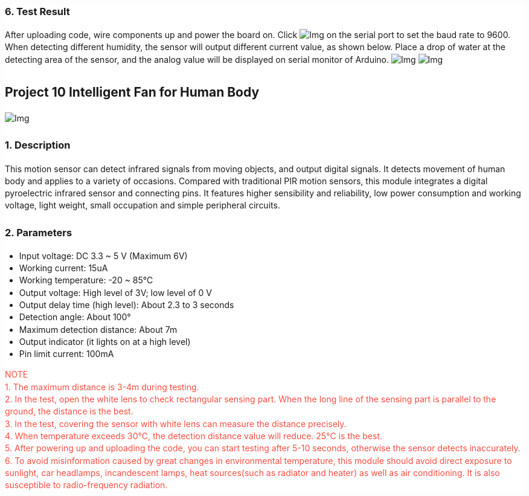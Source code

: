 ### 6. Test Result 
After uploading code, wire components up and power the board on. Click ![Img](/scratch/media/img-20230303165745.png) on the serial port to set the baud rate to 9600.
When detecting different humidity, the sensor will output different current value, as shown below. 
Place a drop of water at the detecting area of the sensor, and the analog value will be displayed on serial monitor of Arduino.
![Img](/scratch/media/img-20230321131526.png)
![Img](/scratch/media/img-20230307090831.png)



## Project 10 Intelligent Fan for Human Body
![Img](/scratch/media/img-20230303170001.png)

### 1. Description
This motion sensor can detect infrared signals from moving objects, and output digital signals. It detects movement of human body and applies to a variety of occasions.
Compared with traditional PIR motion sensors, this module integrates a digital pyroelectric infrared sensor and connecting pins. 
It features higher sensibility and reliability, low power consumption and working voltage, light weight, small occupation and simple peripheral circuits.

### 2. Parameters
- Input voltage: DC 3.3 ~ 5 V (Maximum 6V)
- Working current: 15uA
- Working temperature: -20 ~ 85℃
- Output voltage: High level of 3V; low level of 0 V
- Output delay time (high level): About 2.3 to 3 seconds
- Detection angle: About 100°
- Maximum detection distance: About 7m
- Output indicator (it lights on at a high level)
- Pin limit current: 100mA

<span style="color: rgb(255, 76, 65);">NOTE</span><br>
<span style="color: rgb(255, 76, 65);">1. The maximum distance is 3-4m during testing.</span><br>
<span style="color: rgb(255, 76, 65);">2. In the test, open the white lens to check rectangular sensing part. When the long line of the sensing part is parallel to the ground, the distance is the best.</span><br>
<span style="color: rgb(255, 76, 65);">3. In the test, covering the sensor with white lens can measure the distance precisely.</span><br>
<span style="color: rgb(255, 76, 65);">4. When temperature exceeds 30℃, the detection distance value will reduce. 25℃ is the best.</span><br>
<span style="color: rgb(255, 76, 65);">5. After powering up and uploading the code, you can start testing after 5-10 seconds, otherwise the sensor detects inaccurately.</span><br>
<span style="color: rgb(255, 76, 65);">6. To avoid misinformation caused by great changes in environmental temperature, this module should avoid direct exposure to sunlight, car headlamps, incandescent lamps, heat sources(such as radiator and heater) as well as air conditioning. It is also susceptible to radio-frequency radiation.</span><br>
